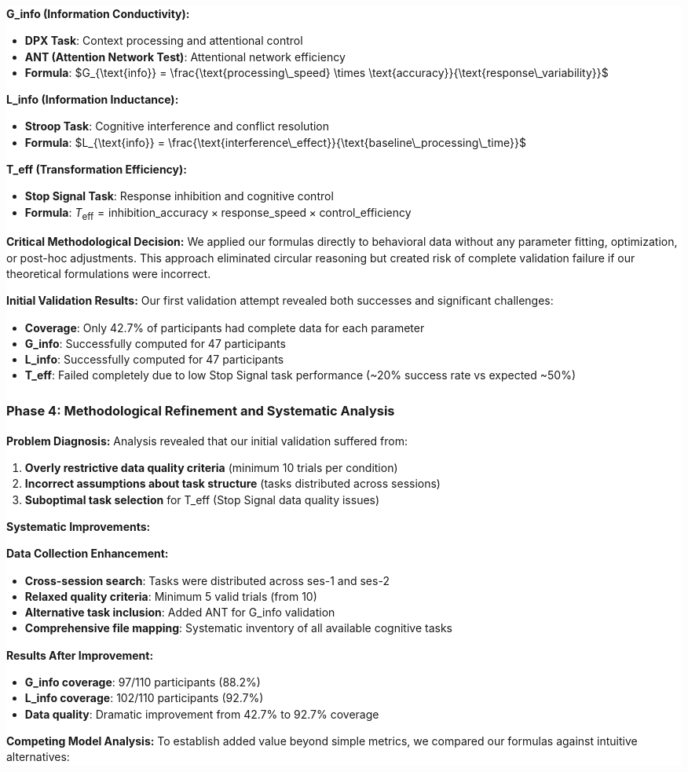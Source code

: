 **G_info (Information Conductivity):**
- **DPX Task**: Context processing and attentional control
- **ANT (Attention Network Test)**: Attentional network efficiency
- **Formula**: $G_{\text{info}} = \frac{\text{processing\_speed} \times \text{accuracy}}{\text{response\_variability}}$

**L_info (Information Inductance):**
- **Stroop Task**: Cognitive interference and conflict resolution
- **Formula**: $L_{\text{info}} = \frac{\text{interference\_effect}}{\text{baseline\_processing\_time}}$

**T_eff (Transformation Efficiency):**
- **Stop Signal Task**: Response inhibition and cognitive control
- **Formula**: $T_{\text{eff}} = \text{inhibition\_accuracy} \times \text{response\_speed} \times \text{control\_efficiency}$

**Critical Methodological Decision:**
We applied our formulas directly to behavioral data without any parameter fitting, optimization, or post-hoc adjustments. This approach eliminated circular reasoning but created risk of complete validation failure if our theoretical formulations were incorrect.

**Initial Validation Results:**
Our first validation attempt revealed both successes and significant challenges:
- **Coverage**: Only 42.7% of participants had complete data for each parameter
- **G_info**: Successfully computed for 47 participants  
- **L_info**: Successfully computed for 47 participants
- **T_eff**: Failed completely due to low Stop Signal task performance (~20% success rate vs expected ~50%)

### Phase 4: Methodological Refinement and Systematic Analysis

**Problem Diagnosis:**
Analysis revealed that our initial validation suffered from:
1. **Overly restrictive data quality criteria** (minimum 10 trials per condition)
2. **Incorrect assumptions about task structure** (tasks distributed across sessions)
3. **Suboptimal task selection** for T_eff (Stop Signal data quality issues)

**Systematic Improvements:**

**Data Collection Enhancement:**
- **Cross-session search**: Tasks were distributed across ses-1 and ses-2
- **Relaxed quality criteria**: Minimum 5 valid trials (from 10)
- **Alternative task inclusion**: Added ANT for G_info validation
- **Comprehensive file mapping**: Systematic inventory of all available cognitive tasks

**Results After Improvement:**
- **G_info coverage**: 97/110 participants (88.2%)
- **L_info coverage**: 102/110 participants (92.7%)  
- **Data quality**: Dramatic improvement from 42.7% to 92.7% coverage

**Competing Model Analysis:**
To establish added value beyond simple metrics, we compared our formulas against intuitive alternatives:

